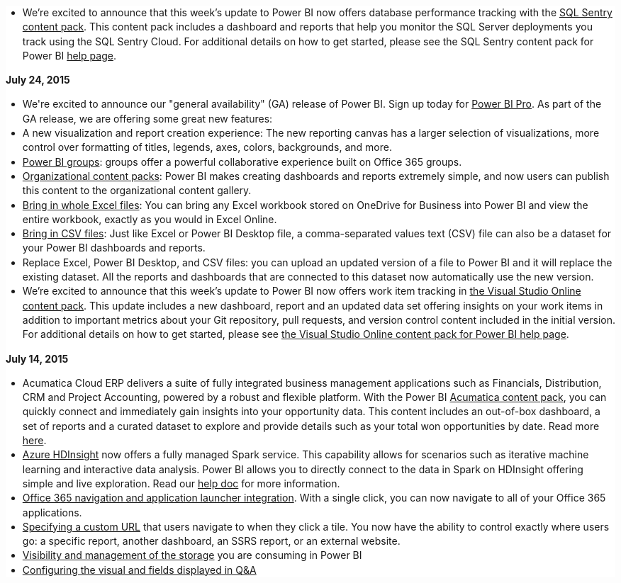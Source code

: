 * We’re excited to announce that this week’s update to Power BI now offers database performance tracking with the [SQL Sentry content pack](http://blogs.msdn.com/b/powerbi/archive/2015/07/28/monitoring-your-sql-sentry-data-with-power-bi.aspx). This content pack includes a dashboard and reports that help you monitor the SQL Server deployments you track using the SQL Sentry Cloud. For additional details on how to get started, please see the SQL Sentry content pack for Power BI [help page](service-connect-to-sql-sentry.md).

**July 24, 2015**

* We're excited to announce our "general availability" (GA) release of Power BI. Sign up today for [Power BI Pro](service-self-service-signup-for-power-bi.md). As part of the GA release, we are offering some great new features:
* A new visualization and report creation experience: The new reporting canvas has a larger selection of visualizations, more control over formatting of titles, legends, axes, colors, backgrounds, and more.
* [Power BI groups](service-create-distribute-apps.md): groups offer a powerful collaborative experience built on Office 365 groups.
* [Organizational content packs](service-organizational-content-pack-introduction.md): Power BI makes creating dashboards and reports extremely simple, and now users can publish this content to the organizational content gallery.
* [Bring in whole Excel files](service-excel-workbook-files.md): You can bring any Excel workbook stored on OneDrive for Business into Power BI and view the entire workbook, exactly as you would in Excel Online.
* [Bring in CSV files](service-get-data-from-files.md): Just like Excel or Power BI Desktop file, a comma-separated values text (CSV) file can also be a dataset for your Power BI dashboards and reports.
* Replace Excel, Power BI Desktop, and CSV files: you can upload an updated version of a file to Power BI and it will replace the existing dataset. All the reports and dashboards that are connected to this dataset now automatically use the new version.
* We’re excited to announce that this week’s update to Power BI now offers work item tracking in [the Visual Studio Online content pack](http://blogs.msdn.com/b/powerbi/archive/2015/07/22/monitoring-your-visual-studio-online-work-items-with-power-bi.aspx). This update includes a new dashboard, report and an updated data set offering insights on your work items in addition to important metrics about your Git repository, pull requests, and version control content included in the initial version. For additional details on how to get started, please see [the Visual Studio Online content pack for Power BI help page](service-connect-to-quickbooks-online.md).

**July 14, 2015**

* Acumatica Cloud ERP delivers a suite of fully integrated business management applications such as Financials, Distribution, CRM and Project Accounting, powered by a robust and flexible platform. With the Power BI [Acumatica content pack](http://blogs.msdn.com/b/powerbi/archive/2015/07/13/analyze-and-explore-your-acumatica-cloud-erp-data-with-power-bi.aspx), you can quickly connect and immediately gain insights into your opportunity data. This content includes an out-of-box dashboard, a set of reports and a curated dataset to explore and provide details such as your total won opportunities by date. Read more [here](service-connect-to-acumatica.md). 
* [Azure HDInsight](http://blogs.msdn.com/b/powerbi/archive/2015/07/14/visualize-big-data-with-power-bi-and-spark-for-azure-hdinsight.aspx) now offers a fully managed Spark service. This capability allows for scenarios such as iterative machine learning and interactive data analysis. Power BI allows you to directly connect to the data in Spark on HDInsight offering simple and live exploration. Read our [help doc](spark-on-hdinsight-with-direct-connect.md) for more information.
* [Office 365 navigation and application launcher integration](http://blogs.msdn.com/b/powerbi/archive/2015/07/15/new-capabilities-added-to-power-bi.aspx#launcher). With a single click, you can now navigate to all of your Office 365 applications.
* [Specifying a custom URL](http://blogs.msdn.com/b/powerbi/archive/2015/07/15/new-capabilities-added-to-power-bi.aspx#url) that users navigate to when they click a tile. You now have the ability to control exactly where users go: a specific report, another dashboard, an SSRS report, or an external website. 
* [Visibility and management of the storage](http://blogs.msdn.com/b/powerbi/archive/2015/07/15/new-capabilities-added-to-power-bi.aspx#storage) you are consuming in Power BI
* [Configuring the visual and fields displayed in Q&A](http://blogs.msdn.com/b/powerbi/archive/2015/07/15/new-capabilities-added-to-power-bi.aspx#visual)
